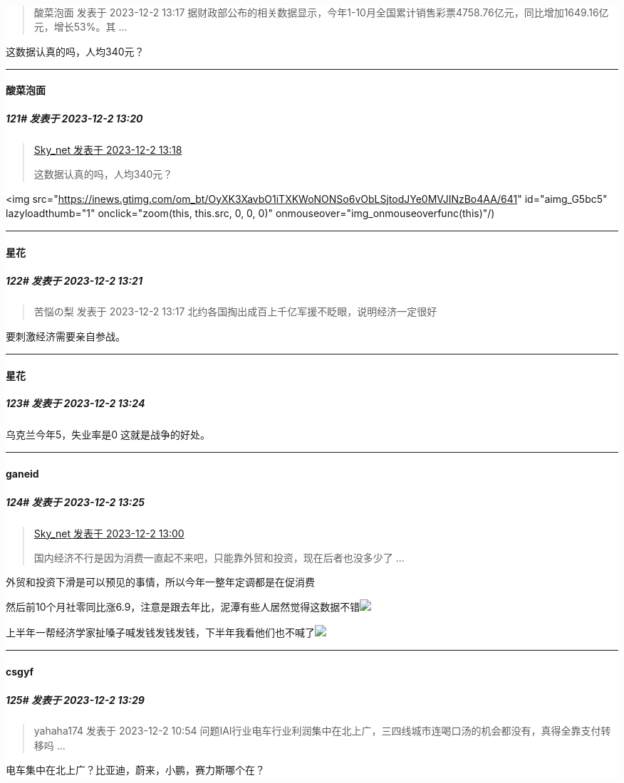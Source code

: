 <blockquote>酸菜泡面 发表于 2023-12-2 13:17
据财政部公布的相关数据显示，今年1-10月全国累计销售彩票4758.76亿元，同比增加1649.16亿元，增长53%。其 ...</blockquote>
这数据认真的吗，人均340元？


*****

####  酸菜泡面  
##### 121#       发表于 2023-12-2 13:20

<blockquote><a href="httphttps://bbs.saraba1st.com/2b/forum.php?mod=redirect&amp;goto=findpost&amp;pid=63201744&amp;ptid=2162647" target="_blank">Sky_net 发表于 2023-12-2 13:18</a>

这数据认真的吗，人均340元？</blockquote>
<img src="https://inews.gtimg.com/om_bt/OyXK3XavbO1iTXKWoNONSo6vObLSjtodJYe0MVJINzBo4AA/641" id="aimg_G5bc5" lazyloadthumb="1" onclick="zoom(this, this.src, 0, 0, 0)" onmouseover="img_onmouseoverfunc(this)"/)

*****

####  星花  
##### 122#       发表于 2023-12-2 13:21

<blockquote>苦悩の梨 发表于 2023-12-2 13:17
北约各国掏出成百上千亿军援不眨眼，说明经济一定很好</blockquote>
要刺激经济需要亲自参战。

*****

####  星花  
##### 123#       发表于 2023-12-2 13:24

乌克兰今年5，失业率是0 这就是战争的好处。


*****

####  ganeid  
##### 124#       发表于 2023-12-2 13:25

<blockquote><a href="httphttps://bbs.saraba1st.com/2b/forum.php?mod=redirect&amp;goto=findpost&amp;pid=63201600&amp;ptid=2162647" target="_blank">Sky_net 发表于 2023-12-2 13:00</a>

国内经济不行是因为消费一直起不来吧，只能靠外贸和投资，现在后者也没多少了 ...</blockquote>
外贸和投资下滑是可以预见的事情，所以今年一整年定调都是在促消费

然后前10个月社零同比涨6.9，注意是跟去年比，泥潭有些人居然觉得这数据不错<img src="https://static.saraba1st.com/image/smiley/face2017/067.png" referrerpolicy="no-referrer">

上半年一帮经济学家扯嗓子喊发钱发钱发钱，下半年我看他们也不喊了<img src="https://static.saraba1st.com/image/smiley/face2017/220.png" referrerpolicy="no-referrer">

*****

####  csgyf  
##### 125#       发表于 2023-12-2 13:29

<blockquote>yahaha174 发表于 2023-12-2 10:54
问题IAI行业电车行业利润集中在北上广，三四线城市连喝口汤的机会都没有，真得全靠支付转移吗 ...</blockquote>
电车集中在北上广？比亚迪，蔚来，小鹏，赛力斯哪个在？
